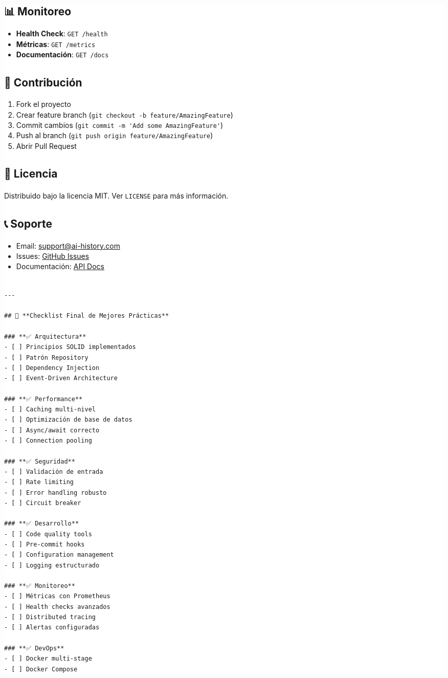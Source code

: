 ## 📊 Monitoreo

- **Health Check**: `GET /health`
- **Métricas**: `GET /metrics`
- **Documentación**: `GET /docs`

## 🤝 Contribución

1. Fork el proyecto
2. Crear feature branch (`git checkout -b feature/AmazingFeature`)
3. Commit cambios (`git commit -m 'Add some AmazingFeature'`)
4. Push al branch (`git push origin feature/AmazingFeature`)
5. Abrir Pull Request

## 📄 Licencia

Distribuido bajo la licencia MIT. Ver `LICENSE` para más información.

## 📞 Soporte

- Email: support@ai-history.com
- Issues: [GitHub Issues](https://github.com/your-org/ai-history-comparison/issues)
- Documentación: [API Docs](https://docs.ai-history.com)
```

---

## 🎯 **Checklist Final de Mejores Prácticas**

### **✅ Arquitectura**
- [ ] Principios SOLID implementados
- [ ] Patrón Repository
- [ ] Dependency Injection
- [ ] Event-Driven Architecture

### **✅ Performance**
- [ ] Caching multi-nivel
- [ ] Optimización de base de datos
- [ ] Async/await correcto
- [ ] Connection pooling

### **✅ Seguridad**
- [ ] Validación de entrada
- [ ] Rate limiting
- [ ] Error handling robusto
- [ ] Circuit breaker

### **✅ Desarrollo**
- [ ] Code quality tools
- [ ] Pre-commit hooks
- [ ] Configuration management
- [ ] Logging estructurado

### **✅ Monitoreo**
- [ ] Métricas con Prometheus
- [ ] Health checks avanzados
- [ ] Distributed tracing
- [ ] Alertas configuradas

### **✅ DevOps**
- [ ] Docker multi-stage
- [ ] Docker Compose
```